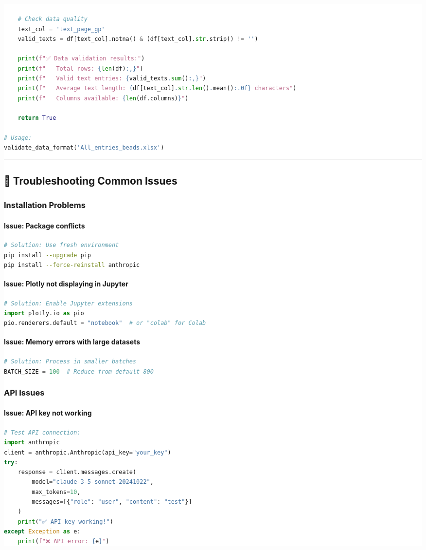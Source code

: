 ```python
    
    # Check data quality
    text_col = 'text_page_gp'
    valid_texts = df[text_col].notna() & (df[text_col].str.strip() != '')
    
    print(f"✅ Data validation results:")
    print(f"   Total rows: {len(df):,}")
    print(f"   Valid text entries: {valid_texts.sum():,}")
    print(f"   Average text length: {df[text_col].str.len().mean():.0f} characters")
    print(f"   Columns available: {len(df.columns)}")
    
    return True

# Usage:
validate_data_format('All_entries_beads.xlsx')
```

---

## 🚨 Troubleshooting Common Issues

### Installation Problems

#### Issue: Package conflicts
```bash
# Solution: Use fresh environment
pip install --upgrade pip
pip install --force-reinstall anthropic
```

#### Issue: Plotly not displaying in Jupyter
```python
# Solution: Enable Jupyter extensions
import plotly.io as pio
pio.renderers.default = "notebook"  # or "colab" for Colab
```

#### Issue: Memory errors with large datasets
```python
# Solution: Process in smaller batches
BATCH_SIZE = 100  # Reduce from default 800
```

### API Issues

#### Issue: API key not working
```python
# Test API connection:
import anthropic
client = anthropic.Anthropic(api_key="your_key")
try:
    response = client.messages.create(
        model="claude-3-5-sonnet-20241022",
        max_tokens=10,
        messages=[{"role": "user", "content": "test"}]
    )
    print("✅ API key working!")
except Exception as e:
    print(f"❌ API error: {e}")
```
